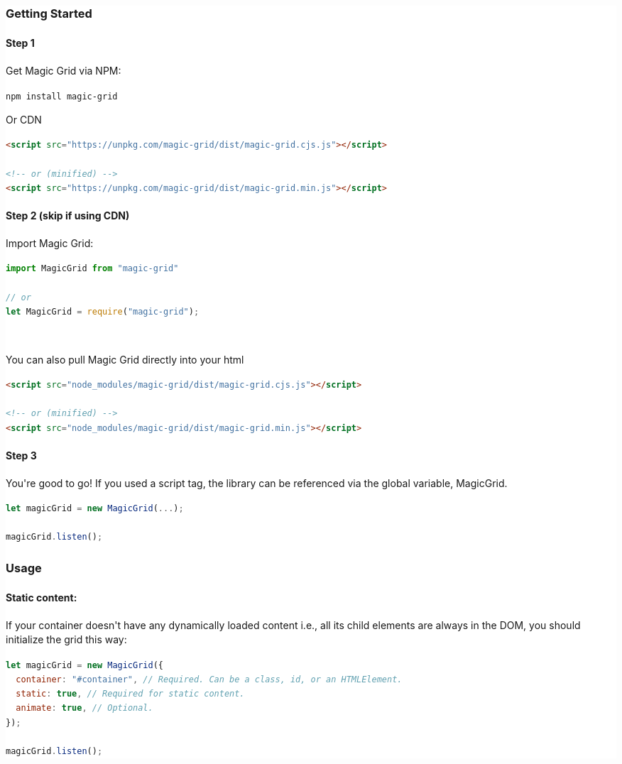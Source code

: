 ### Getting Started
#### Step 1

Get Magic Grid via NPM:

```
npm install magic-grid
```

Or CDN
```html
<script src="https://unpkg.com/magic-grid/dist/magic-grid.cjs.js"></script>

<!-- or (minified) -->
<script src="https://unpkg.com/magic-grid/dist/magic-grid.min.js"></script>
```

#### Step 2 (skip if using CDN)

Import Magic Grid:

```javascript
import MagicGrid from "magic-grid"

// or
let MagicGrid = require("magic-grid");
```
<br>

You can also pull Magic Grid directly into your html

```html
<script src="node_modules/magic-grid/dist/magic-grid.cjs.js"></script>

<!-- or (minified) -->
<script src="node_modules/magic-grid/dist/magic-grid.min.js"></script>
```

#### Step 3

You're good to go! If you used a script tag, the library can be referenced via the global variable, MagicGrid.

```javascript
let magicGrid = new MagicGrid(...);

magicGrid.listen();
```

### Usage
#### Static content:
If your container doesn't have any dynamically loaded content i.e., all its child elements are always in the DOM, you should initialize the grid this way:
```javascript
let magicGrid = new MagicGrid({
  container: "#container", // Required. Can be a class, id, or an HTMLElement.
  static: true, // Required for static content.
  animate: true, // Optional.
});

magicGrid.listen();
```
